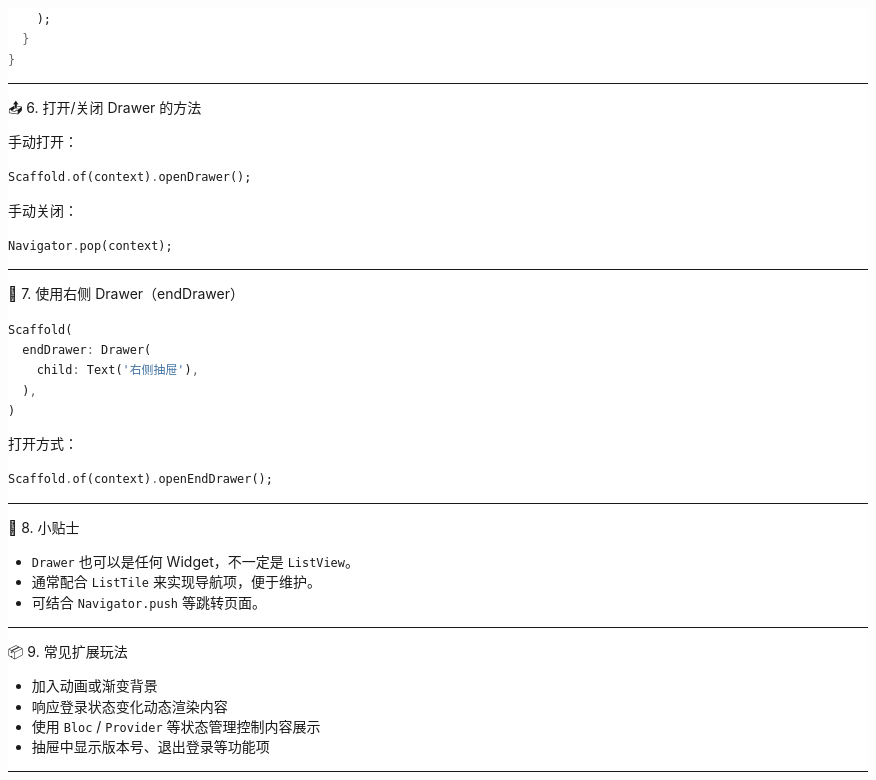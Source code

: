 ```dart
    );
  }
}
```

------

📤 6. 打开/关闭 Drawer 的方法

手动打开：

```dart
Scaffold.of(context).openDrawer();
```

手动关闭：

```dart
Navigator.pop(context);
```

------

📌 7. 使用右侧 Drawer（endDrawer）

```dart
Scaffold(
  endDrawer: Drawer(
    child: Text('右侧抽屉'),
  ),
)
```

打开方式：

```dart
Scaffold.of(context).openEndDrawer();
```

------

🧠 8. 小贴士

- `Drawer` 也可以是任何 Widget，不一定是 `ListView`。
- 通常配合 `ListTile` 来实现导航项，便于维护。
- 可结合 `Navigator.push` 等跳转页面。

------

📦 9. 常见扩展玩法

- 加入动画或渐变背景
- 响应登录状态变化动态渲染内容
- 使用 `Bloc` / `Provider` 等状态管理控制内容展示
- 抽屉中显示版本号、退出登录等功能项

------



